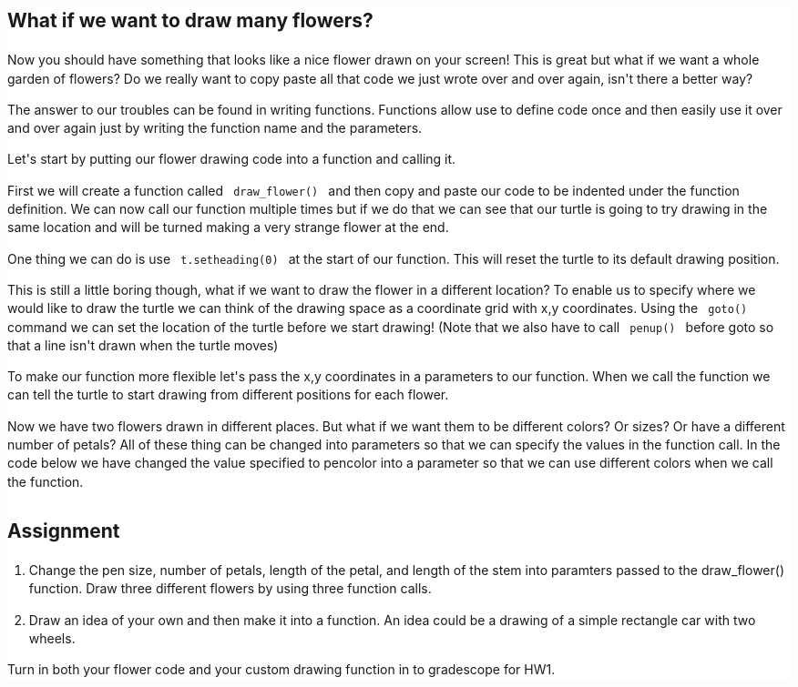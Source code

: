 ## What if we want to draw many flowers?

Now you should have something that looks like a nice flower drawn on your screen! This is great but what if we want a whole garden of flowers? Do we really want to copy paste all that code we just wrote over and over again, isn't there a better way?

The answer to our troubles can be found in writing functions. Functions allow use to define code once and then easily use it over and over again just by writing the function name and the parameters.

Let's start by putting our flower drawing code into a function and calling it.

First we will create a function called <code> draw_flower() </code> and then copy and paste our code to be indented under the function definition. We can now call our function multiple times but if we do that we can see that our turtle is going to try drawing in the same location and will be turned making a very strange flower at the end. 

<iframe src="https://trinket.io/embed/python/590141f1d4" width="100%" height="356" frameborder="0" marginwidth="0" marginheight="0" allowfullscreen></iframe>

One thing we can do is use <code> t.setheading(0) </code> at the start of our function. This will reset the turtle to its default drawing position.

<iframe src="https://trinket.io/embed/python/f0eb098507" width="100%" height="356" frameborder="0" marginwidth="0" marginheight="0" allowfullscreen></iframe>

This is still a little boring though, what if we want to draw the flower in a different location? To enable us to specify where we would like to draw the turtle we can think of the drawing space as a coordinate grid with x,y coordinates. Using the <code> goto() </code> command we can set the location of the turtle before we start drawing! (Note that we also have to call <code> penup() </code> before goto so that a line isn't drawn when the turtle moves)

To make our function more flexible let's pass the x,y coordinates in a parameters to our function. When we call the function we can tell the turtle to start drawing from different positions for each flower.

<iframe src="https://trinket.io/embed/python/e0846e8cdc" width="100%" height="356" frameborder="0" marginwidth="0" marginheight="0" allowfullscreen></iframe>

Now we have two flowers drawn in different places. But what if we want them to be different colors? Or sizes? Or have a different number of petals? All of these thing can be changed into parameters so that we can specify the values in the function call. In the code below we have changed the value specified to pencolor into a parameter so that we can use different colors when we call the function. 

<iframe src="https://trinket.io/embed/python/d847b95727" width="100%" height="356" frameborder="0" marginwidth="0" marginheight="0" allowfullscreen></iframe>


## Assignment

1. Change the pen size, number of petals, length of the petal, and length of the stem into paramters passed to the draw_flower() function. Draw three different flowers by using three function calls.

2. Draw an idea of your own and then make it into a function. An idea could be a drawing of a simple rectangle car with two wheels.

Turn in both your flower code and your custom drawing function in to gradescope for HW1. 



